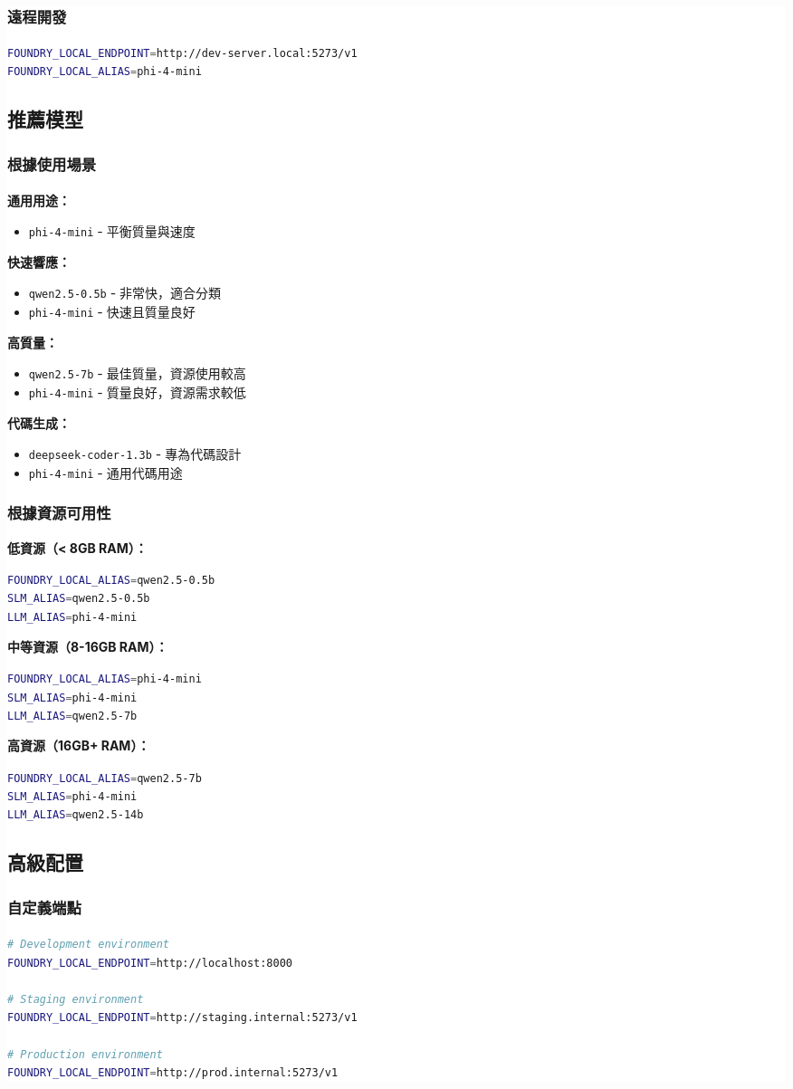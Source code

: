 ### 遠程開發
```bash
FOUNDRY_LOCAL_ENDPOINT=http://dev-server.local:5273/v1
FOUNDRY_LOCAL_ALIAS=phi-4-mini
```

## 推薦模型

### 根據使用場景

**通用用途：**
- `phi-4-mini` - 平衡質量與速度

**快速響應：**
- `qwen2.5-0.5b` - 非常快，適合分類
- `phi-4-mini` - 快速且質量良好

**高質量：**
- `qwen2.5-7b` - 最佳質量，資源使用較高
- `phi-4-mini` - 質量良好，資源需求較低

**代碼生成：**
- `deepseek-coder-1.3b` - 專為代碼設計
- `phi-4-mini` - 通用代碼用途

### 根據資源可用性

**低資源（< 8GB RAM）：**
```bash
FOUNDRY_LOCAL_ALIAS=qwen2.5-0.5b
SLM_ALIAS=qwen2.5-0.5b
LLM_ALIAS=phi-4-mini
```

**中等資源（8-16GB RAM）：**
```bash
FOUNDRY_LOCAL_ALIAS=phi-4-mini
SLM_ALIAS=phi-4-mini
LLM_ALIAS=qwen2.5-7b
```

**高資源（16GB+ RAM）：**
```bash
FOUNDRY_LOCAL_ALIAS=qwen2.5-7b
SLM_ALIAS=phi-4-mini
LLM_ALIAS=qwen2.5-14b
```

## 高級配置

### 自定義端點

```bash
# Development environment
FOUNDRY_LOCAL_ENDPOINT=http://localhost:8000

# Staging environment
FOUNDRY_LOCAL_ENDPOINT=http://staging.internal:5273/v1

# Production environment
FOUNDRY_LOCAL_ENDPOINT=http://prod.internal:5273/v1
```
